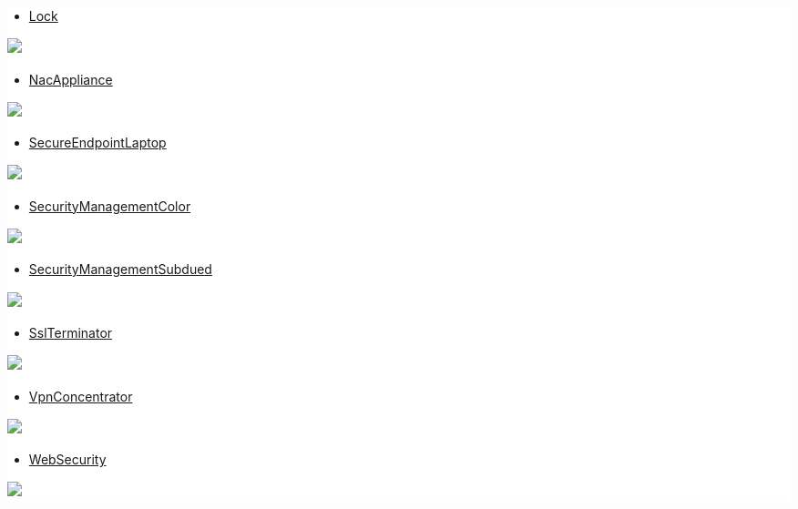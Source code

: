 - [Lock](./lock.md)  
<img src="./lock.png" width="200"/>

- [NacAppliance](./nac-appliance.md)  
<img src="./nac-appliance.png" width="200"/>

- [SecureEndpointLaptop](./secure-endpoint-laptop.md)  
<img src="./secure-endpoint-laptop.png" width="200"/>

- [SecurityManagementColor](./security-management-color.md)  
<img src="./security-management-color.png" width="200"/>

- [SecurityManagementSubdued](./security-management-subdued.md)  
<img src="./security-management-subdued.png" width="200"/>

- [SslTerminator](./ssl-terminator.md)  
<img src="./ssl-terminator.png" width="200"/>

- [VpnConcentrator](./vpn-concentrator.md)  
<img src="./vpn-concentrator.png" width="200"/>

- [WebSecurity](./web-security.md)  
<img src="./web-security.png" width="200"/>
